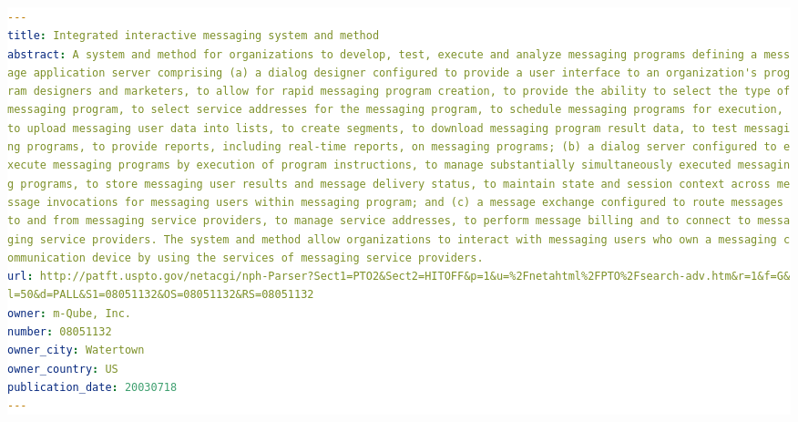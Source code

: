 ```yaml
---
title: Integrated interactive messaging system and method
abstract: A system and method for organizations to develop, test, execute and analyze messaging programs defining a message application server comprising (a) a dialog designer configured to provide a user interface to an organization's program designers and marketers, to allow for rapid messaging program creation, to provide the ability to select the type of messaging program, to select service addresses for the messaging program, to schedule messaging programs for execution, to upload messaging user data into lists, to create segments, to download messaging program result data, to test messaging programs, to provide reports, including real-time reports, on messaging programs; (b) a dialog server configured to execute messaging programs by execution of program instructions, to manage substantially simultaneously executed messaging programs, to store messaging user results and message delivery status, to maintain state and session context across message invocations for messaging users within messaging program; and (c) a message exchange configured to route messages to and from messaging service providers, to manage service addresses, to perform message billing and to connect to messaging service providers. The system and method allow organizations to interact with messaging users who own a messaging communication device by using the services of messaging service providers.
url: http://patft.uspto.gov/netacgi/nph-Parser?Sect1=PTO2&Sect2=HITOFF&p=1&u=%2Fnetahtml%2FPTO%2Fsearch-adv.htm&r=1&f=G&l=50&d=PALL&S1=08051132&OS=08051132&RS=08051132
owner: m-Qube, Inc.
number: 08051132
owner_city: Watertown
owner_country: US
publication_date: 20030718
---
```

